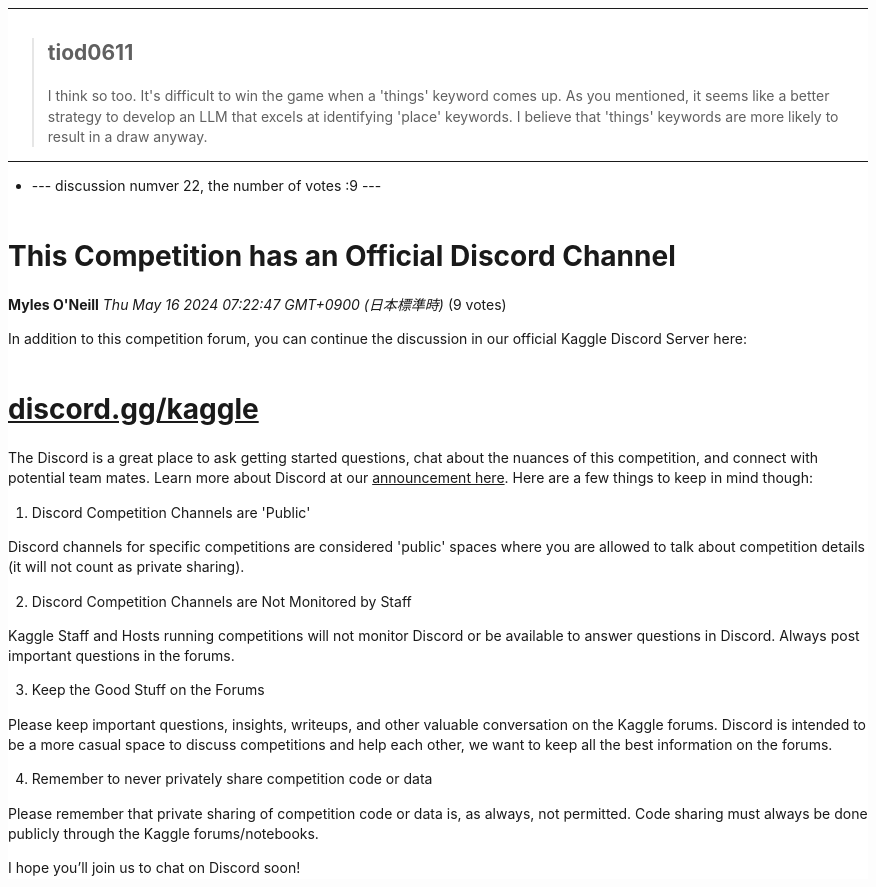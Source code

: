 > > > 


---

> ## tiod0611
> 
> I think so too. It's difficult to win the game when a 'things' keyword comes up. As you mentioned, it seems like a better strategy to develop an LLM that excels at identifying 'place' keywords. I believe that 'things' keywords are more likely to result in a draw anyway.
> 
> 
> 


---



* --- discussion numver 22, the number of votes :9 ---

# This Competition has an Official Discord Channel

**Myles O'Neill** *Thu May 16 2024 07:22:47 GMT+0900 (日本標準時)* (9 votes)

In addition to this competition forum, you can continue the discussion in our official Kaggle Discord Server here: 

# [discord.gg/kaggle](http://discord.gg/kaggle)

The Discord is a great place to ask getting started questions, chat about the nuances of this competition, and connect with potential team mates. Learn more about Discord at our [announcement here](https://www.kaggle.com/discussions/general/429933). Here are a few things to keep in mind though:

1. Discord Competition Channels are 'Public'

Discord channels for specific competitions are considered 'public' spaces where you are allowed to talk about competition details (it will not count as private sharing).

2. Discord Competition Channels are Not Monitored by Staff

Kaggle Staff and Hosts running competitions will not monitor Discord or be available to answer questions in Discord. Always post important questions in the forums.

3. Keep the Good Stuff on the Forums

Please keep important questions, insights, writeups, and other valuable conversation on the Kaggle forums. Discord is intended to be a more casual space to discuss competitions and help each other, we want to keep all the best information on the forums.

4. Remember to never privately share competition code or data

Please remember that private sharing of competition code or data is, as always, not permitted. Code sharing must always be done publicly through the Kaggle forums/notebooks.

I hope you’ll join us to chat on Discord soon!

